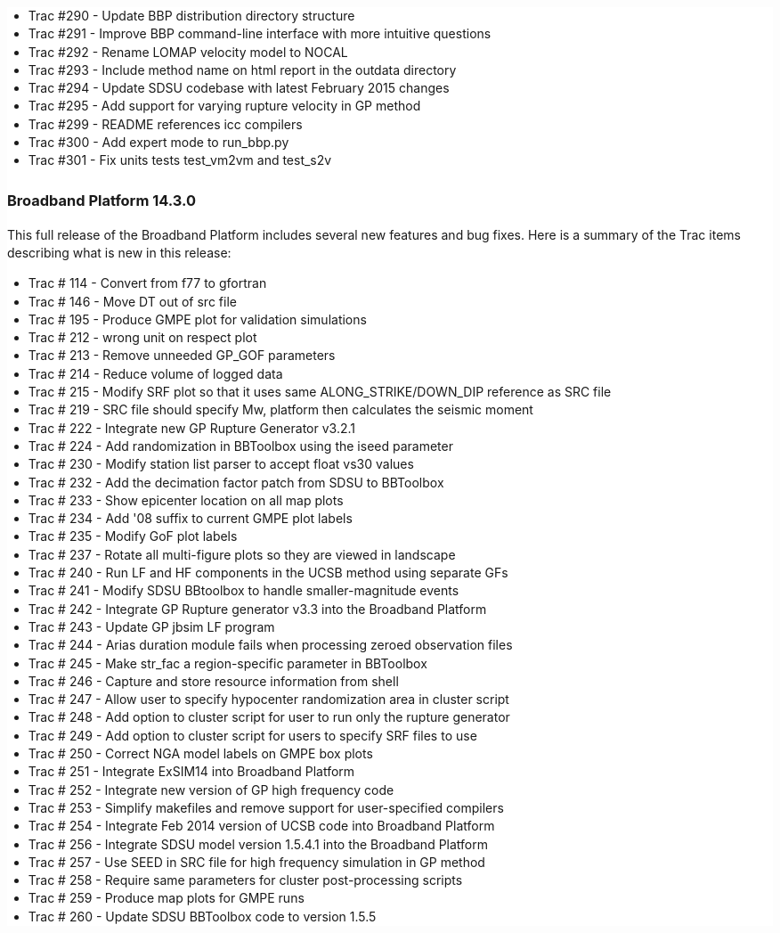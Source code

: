 * Trac #290 - Update BBP distribution directory structure
* Trac #291 - Improve BBP command-line interface with more intuitive questions
* Trac #292 - Rename LOMAP velocity model to NOCAL
* Trac #293 - Include method name on html report in the outdata directory
* Trac #294 - Update SDSU codebase with latest February 2015 changes
* Trac #295 - Add support for varying rupture velocity in GP method
* Trac #299 - README references icc compilers
* Trac #300 - Add expert mode to run_bbp.py
* Trac #301 - Fix units tests test_vm2vm and test_s2v

### Broadband Platform 14.3.0

This full release of the Broadband Platform includes several new features and bug fixes. Here is a summary of the Trac items describing what is new in this release:

* Trac # 114 - Convert from f77 to gfortran
* Trac # 146 - Move DT out of src file
* Trac # 195 - Produce GMPE plot for validation simulations
* Trac # 212 - wrong unit on respect plot
* Trac # 213 - Remove unneeded GP_GOF parameters
* Trac # 214 - Reduce volume of logged data
* Trac # 215 - Modify SRF plot so that it uses same ALONG_STRIKE/DOWN_DIP reference as SRC file
* Trac # 219 - SRC file should specify Mw, platform then calculates the seismic moment
* Trac # 222 - Integrate new GP Rupture Generator v3.2.1
* Trac # 224 - Add randomization in BBToolbox using the iseed parameter
* Trac # 230 - Modify station list parser to accept float vs30 values
* Trac # 232 - Add the decimation factor patch from SDSU to BBToolbox
* Trac # 233 - Show epicenter location on all map plots
* Trac # 234 - Add '08 suffix to current GMPE plot labels
* Trac # 235 - Modify GoF plot labels
* Trac # 237 - Rotate all multi-figure plots so they are viewed in landscape
* Trac # 240 - Run LF and HF components in the UCSB method using separate GFs
* Trac # 241 - Modify SDSU BBtoolbox to handle smaller-magnitude events
* Trac # 242 - Integrate GP Rupture generator v3.3 into the Broadband Platform
* Trac # 243 - Update GP jbsim LF program
* Trac # 244 - Arias duration module fails when processing zeroed observation files
* Trac # 245 - Make str_fac a region-specific parameter in BBToolbox
* Trac # 246 - Capture and store resource information from shell
* Trac # 247 - Allow user to specify hypocenter randomization area in cluster script
* Trac # 248 - Add option to cluster script for user to run only the rupture generator
* Trac # 249 - Add option to cluster script for users to specify SRF files to use
* Trac # 250 - Correct NGA model labels on GMPE box plots
* Trac # 251 - Integrate ExSIM14 into Broadband Platform
* Trac # 252 - Integrate new version of GP high frequency code
* Trac # 253 - Simplify makefiles and remove support for user-specified compilers
* Trac # 254 - Integrate Feb 2014 version of UCSB code into Broadband Platform
* Trac # 256 - Integrate SDSU model version 1.5.4.1 into the Broadband Platform
* Trac # 257 - Use SEED in SRC file for high frequency simulation in GP method
* Trac # 258 - Require same parameters for cluster post-processing scripts
* Trac # 259 - Produce map plots for GMPE runs
* Trac # 260 - Update SDSU BBToolbox code to version 1.5.5
